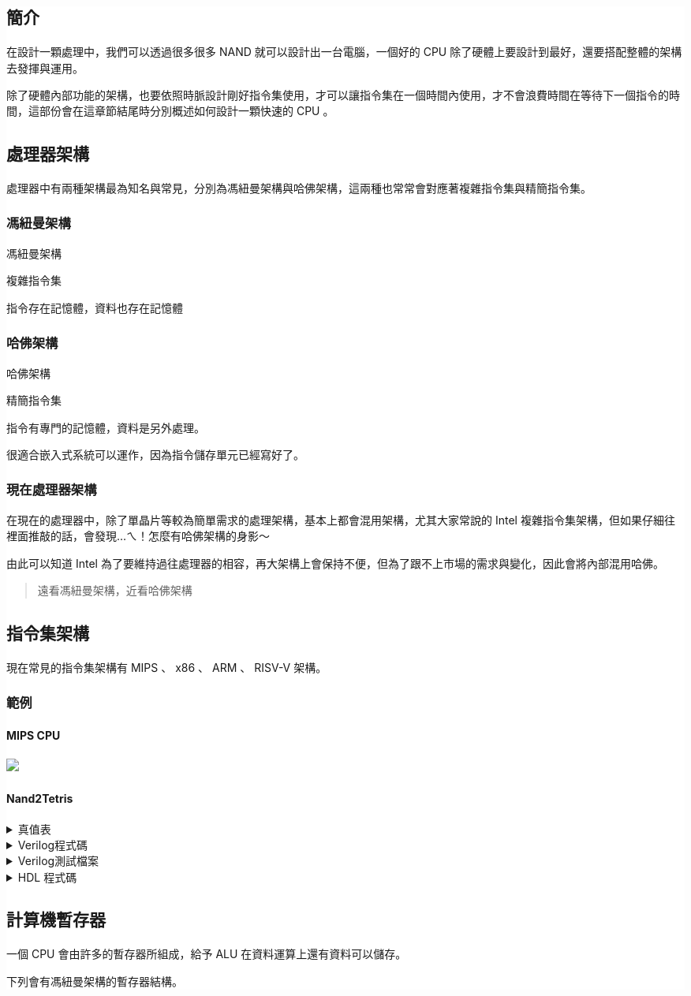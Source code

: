 ## 簡介
在設計一顆處理中，我們可以透過很多很多 NAND 就可以設計出一台電腦，一個好的 CPU 除了硬體上要設計到最好，還要搭配整體的架構去發揮與運用。

除了硬體內部功能的架構，也要依照時脈設計剛好指令集使用，才可以讓指令集在一個時間內使用，才不會浪費時間在等待下一個指令的時間，這部份會在這章節結尾時分別概述如何設計一顆快速的 CPU 。

## 處理器架構
處理器中有兩種架構最為知名與常見，分別為馮紐曼架構與哈佛架構，這兩種也常常會對應著複雜指令集與精簡指令集。

### 馮紐曼架構
馮紐曼架構

複雜指令集

指令存在記憶體，資料也存在記憶體

### 哈佛架構
哈佛架構

精簡指令集

指令有專門的記憶體，資料是另外處理。

很適合嵌入式系統可以運作，因為指令儲存單元已經寫好了。

### 現在處理器架構
在現在的處理器中，除了單晶片等較為簡單需求的處理架構，基本上都會混用架構，尤其大家常說的 Intel 複雜指令集架構，但如果仔細往裡面推敲的話，會發現...ㄟ！怎麼有哈佛架構的身影～

由此可以知道 Intel 為了要維持過往處理器的相容，再大架構上會保持不便，但為了跟不上市場的需求與變化，因此會將內部混用哈佛。

> 遠看馮紐曼架構，近看哈佛架構

## 指令集架構
現在常見的指令集架構有 MIPS 、 x86 、 ARM 、 RISV-V 架構。

### 範例
#### MIPS CPU

![](/attachment/-93-1024.webp)

#### Nand2Tetris
<details><summary>真值表</summary></details>
<details><summary>Verilog程式碼</summary></details>

<details><summary>Verilog測試檔案</summary></details>

<details><summary>HDL 程式碼</summary></details>

## 計算機暫存器
一個 CPU 會由許多的暫存器所組成，給予 ALU 在資料運算上還有資料可以儲存。

下列會有馮紐曼架構的暫存器結構。
